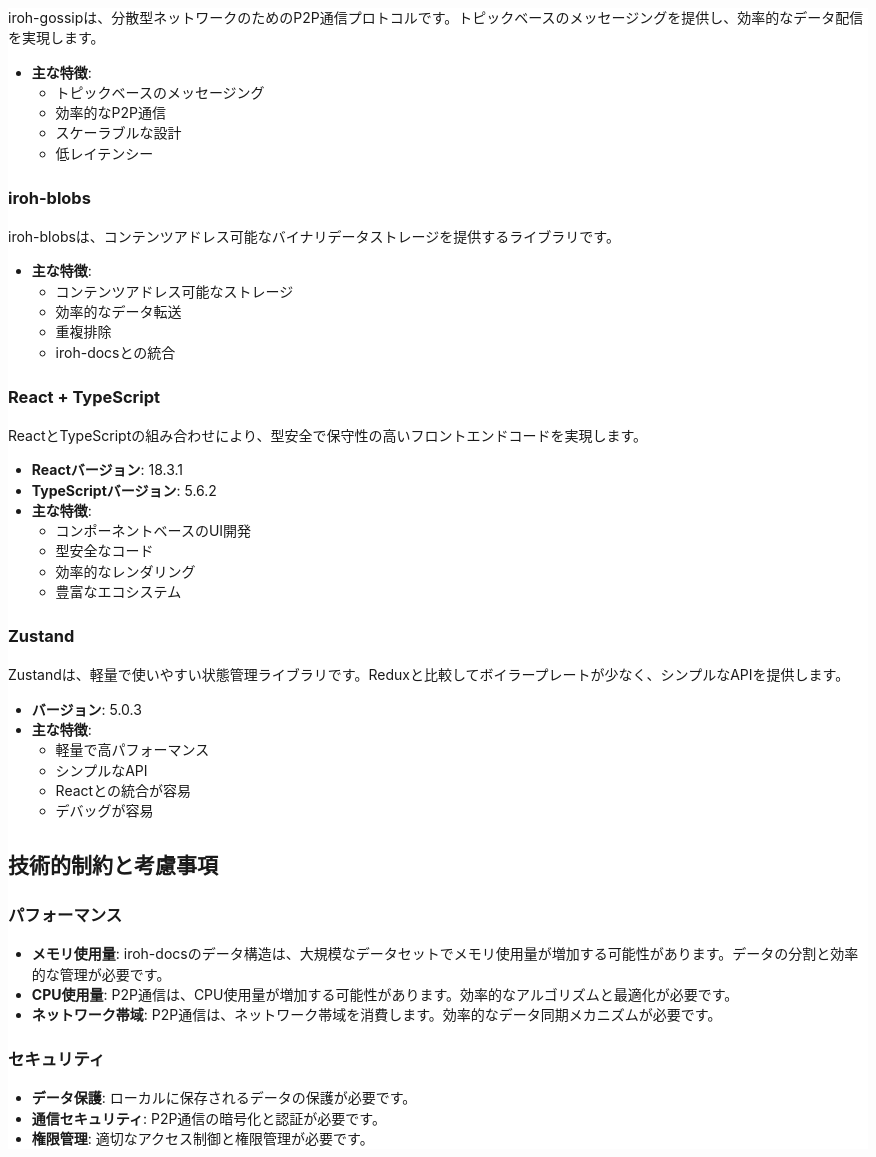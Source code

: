 iroh-gossipは、分散型ネットワークのためのP2P通信プロトコルです。トピックベースのメッセージングを提供し、効率的なデータ配信を実現します。

- **主な特徴**:
  - トピックベースのメッセージング
  - 効率的なP2P通信
  - スケーラブルな設計
  - 低レイテンシー

### iroh-blobs

iroh-blobsは、コンテンツアドレス可能なバイナリデータストレージを提供するライブラリです。

- **主な特徴**:
  - コンテンツアドレス可能なストレージ
  - 効率的なデータ転送
  - 重複排除
  - iroh-docsとの統合

### React + TypeScript

ReactとTypeScriptの組み合わせにより、型安全で保守性の高いフロントエンドコードを実現します。

- **Reactバージョン**: 18.3.1
- **TypeScriptバージョン**: 5.6.2
- **主な特徴**:
  - コンポーネントベースのUI開発
  - 型安全なコード
  - 効率的なレンダリング
  - 豊富なエコシステム

### Zustand

Zustandは、軽量で使いやすい状態管理ライブラリです。Reduxと比較してボイラープレートが少なく、シンプルなAPIを提供します。

- **バージョン**: 5.0.3
- **主な特徴**:
  - 軽量で高パフォーマンス
  - シンプルなAPI
  - Reactとの統合が容易
  - デバッグが容易

## 技術的制約と考慮事項

### パフォーマンス

- **メモリ使用量**: iroh-docsのデータ構造は、大規模なデータセットでメモリ使用量が増加する可能性があります。データの分割と効率的な管理が必要です。
- **CPU使用量**: P2P通信は、CPU使用量が増加する可能性があります。効率的なアルゴリズムと最適化が必要です。
- **ネットワーク帯域**: P2P通信は、ネットワーク帯域を消費します。効率的なデータ同期メカニズムが必要です。

### セキュリティ

- **データ保護**: ローカルに保存されるデータの保護が必要です。
- **通信セキュリティ**: P2P通信の暗号化と認証が必要です。
- **権限管理**: 適切なアクセス制御と権限管理が必要です。
